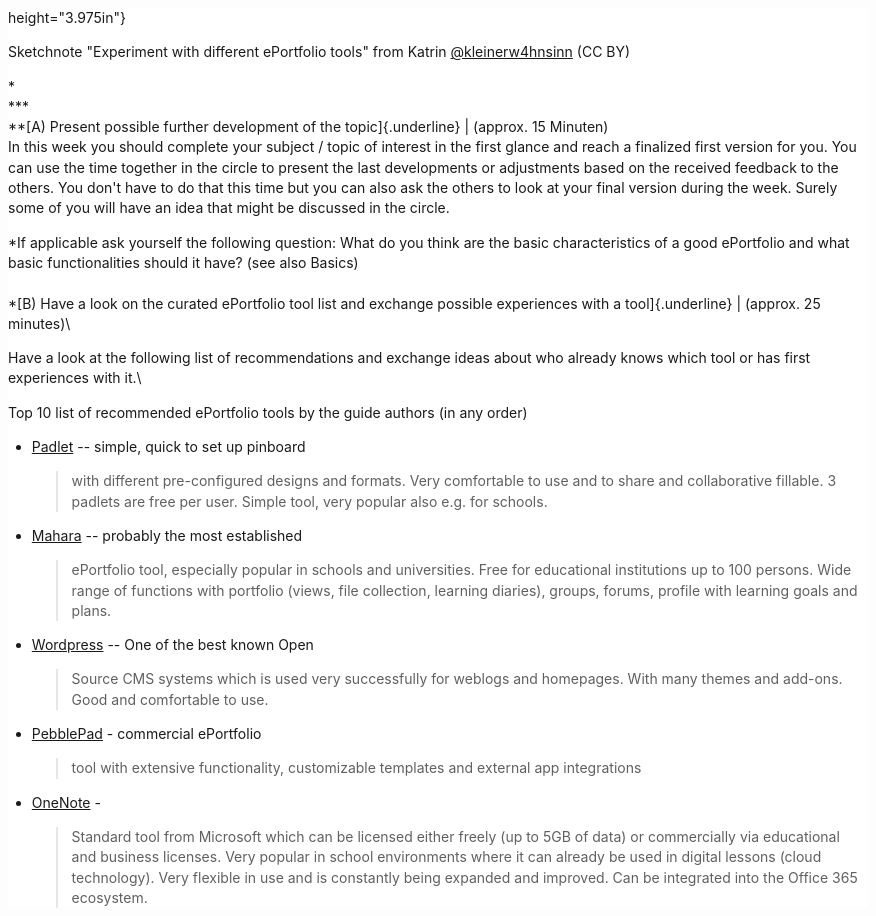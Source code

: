 height="3.975in"}

Sketchnote \"Experiment with different ePortfolio tools\" from Katrin
[\@kleinerw4hnsinn](https://twitter.com/kleinerw4hnsinn) (CC BY)

*\
***\
**[A) Present possible further development of the topic]{.underline} \|
(approx. 15 Minuten)\
In this week you should complete your subject / topic of interest in the
first glance and reach a finalized first version for you. You can use
the time together in the circle to present the last developments or
adjustments based on the received feedback to the others. You don\'t
have to do that this time but you can also ask the others to look at
your final version during the week. Surely some of you will have an idea
that might be discussed in the circle.

*If applicable ask yourself the following question: What do you think
are the basic characteristics of a good ePortfolio and what basic
functionalities should it have? (see also Basics)\
\
*[B) Have a look on the curated ePortfolio tool list and exchange
possible experiences with a tool]{.underline} \| (approx. 25 minutes)\


Have a look at the following list of recommendations and exchange ideas
about who already knows which tool or has first experiences with it.\


Top 10 list of recommended ePortfolio tools by the guide authors (in any
order)

-   [Padlet](https://padlet.com/) -- simple, quick to set up pinboard
    > with different pre-configured designs and formats. Very
    > comfortable to use and to share and collaborative fillable. 3
    > padlets are free per user. Simple tool, very popular also e.g. for
    > schools.

-   [Mahara](https://mahara.de/) -- probably the most established
    > ePortfolio tool, especially popular in schools and universities.
    > Free for educational institutions up to 100 persons. Wide range of
    > functions with portfolio (views, file collection, learning
    > diaries), groups, forums, profile with learning goals and plans.

-   [Wordpress](https://de.wordpress.org/) -- One of the best known Open
    > Source CMS systems which is used very successfully for weblogs and
    > homepages. With many themes and add-ons. Good and comfortable to
    > use.

-   [PebblePad](https://www.pebblepad.co.uk/) - commercial ePortfolio
    > tool with extensive functionality, customizable templates and
    > external app integrations

-   [OneNote](https://products.office.com/de-de/onenote/digital-note-taking-app) -
    > Standard tool from Microsoft which can be licensed either freely
    > (up to 5GB of data) or commercially via educational and business
    > licenses. Very popular in school environments where it can already
    > be used in digital lessons (cloud technology). Very flexible in
    > use and is constantly being expanded and improved. Can be
    > integrated into the Office 365 ecosystem.
